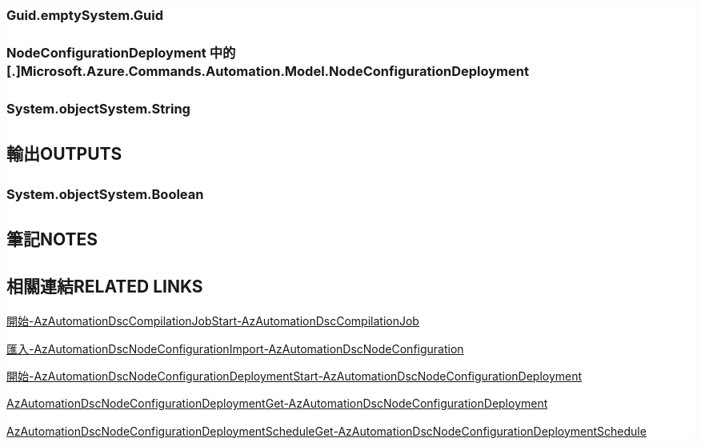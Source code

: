 ### <span data-ttu-id="2c529-140">Guid.empty</span><span class="sxs-lookup"><span data-stu-id="2c529-140">System.Guid</span></span>

### <span data-ttu-id="2c529-141">NodeConfigurationDeployment 中的 [.]</span><span class="sxs-lookup"><span data-stu-id="2c529-141">Microsoft.Azure.Commands.Automation.Model.NodeConfigurationDeployment</span></span>

### <span data-ttu-id="2c529-142">System.object</span><span class="sxs-lookup"><span data-stu-id="2c529-142">System.String</span></span>

## <span data-ttu-id="2c529-143">輸出</span><span class="sxs-lookup"><span data-stu-id="2c529-143">OUTPUTS</span></span>

### <span data-ttu-id="2c529-144">System.object</span><span class="sxs-lookup"><span data-stu-id="2c529-144">System.Boolean</span></span>

## <span data-ttu-id="2c529-145">筆記</span><span class="sxs-lookup"><span data-stu-id="2c529-145">NOTES</span></span>

## <span data-ttu-id="2c529-146">相關連結</span><span class="sxs-lookup"><span data-stu-id="2c529-146">RELATED LINKS</span></span>

[<span data-ttu-id="2c529-147">開始-AzAutomationDscCompilationJob</span><span class="sxs-lookup"><span data-stu-id="2c529-147">Start-AzAutomationDscCompilationJob</span></span>](./Start-AzAutomationDscCompilationJob.md)

[<span data-ttu-id="2c529-148">匯入-AzAutomationDscNodeConfiguration</span><span class="sxs-lookup"><span data-stu-id="2c529-148">Import-AzAutomationDscNodeConfiguration</span></span>](./Import-AzAutomationDscNodeConfiguration.md)

[<span data-ttu-id="2c529-149">開始-AzAutomationDscNodeConfigurationDeployment</span><span class="sxs-lookup"><span data-stu-id="2c529-149">Start-AzAutomationDscNodeConfigurationDeployment</span></span>](./Start-AzAutomationDscNodeConfigurationDeployment.md)

[<span data-ttu-id="2c529-150">AzAutomationDscNodeConfigurationDeployment</span><span class="sxs-lookup"><span data-stu-id="2c529-150">Get-AzAutomationDscNodeConfigurationDeployment</span></span>](./Get-AzAutomationDscNodeConfigurationDeployment.md)

[<span data-ttu-id="2c529-151">AzAutomationDscNodeConfigurationDeploymentSchedule</span><span class="sxs-lookup"><span data-stu-id="2c529-151">Get-AzAutomationDscNodeConfigurationDeploymentSchedule</span></span>](./Get-AzAutomationDscNodeConfigurationDeploymentSchedule.md)
